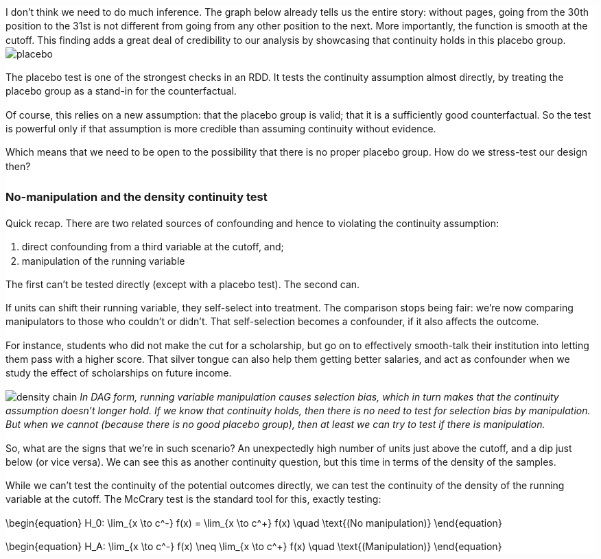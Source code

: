 I don’t think we need to do much inference. The graph below already tells us the entire story: without pages, going from the 30th position to the 31st is not different from going from any other position to the next. More importantly, the function is smooth at the cutoff. This finding adds a great deal of credibility to our analysis by showcasing that continuity holds in this placebo group.
![placebo](placebo_rdd_real.png)

The placebo test is one of the strongest checks in an RDD. It tests the continuity assumption almost directly, by treating the placebo group as a stand-in for the counterfactual.

Of course, this relies on a new assumption: that the placebo group is valid; that it is a sufficiently good counterfactual. So the test is powerful only if that assumption is more credible than assuming continuity without evidence.

Which means that we need to be open to the possibility that there is no proper placebo group. How do we stress-test our design then?

### No-manipulation and the density continuity test
Quick recap. There are two related sources of confounding and hence to violating the continuity assumption:

1. direct confounding from a third variable at the cutoff, and;
2. manipulation of the running variable

The first can’t be tested directly (except with a placebo test). The second can.

If units can shift their running variable, they self-select into treatment. The comparison stops being fair: we’re now comparing manipulators to those who couldn’t or didn’t. That self-selection becomes a confounder, if it also affects the outcome.

For instance, students who did not make the cut for a scholarship, but go on to effectively smooth-talk their institution into letting them pass with a higher score. That silver tongue can also help them getting better salaries, and act as confounder when we study the effect of scholarships on future income.

![density chain](img_1.png)
_In DAG form, running variable manipulation causes selection bias, which in turn makes that the continuity assumption doesn’t longer hold. If we know that continuity holds, then there is no need to test for selection bias by manipulation. But when we cannot (because there is no good placebo group), then at least we can try to test if there is manipulation._

So, what are the signs that we’re in such scenario? An unexpectedly high number of units just above the cutoff, and a dip just below (or vice versa). We can see this as another continuity question, but this time in terms of the density of the samples.

While we can’t test the continuity of the potential outcomes directly, we can test the continuity of the density of the running variable at the cutoff. The McCrary test is the standard tool for this, exactly testing:

\begin{equation}
H_0: \lim_{x \to c^-} f(x) = \lim_{x \to c^+} f(x) \quad \text{(No manipulation)}
\end{equation}

\begin{equation}
H_A: \lim_{x \to c^-} f(x) \neq \lim_{x \to c^+} f(x) \quad \text{(Manipulation)}
\end{equation}
